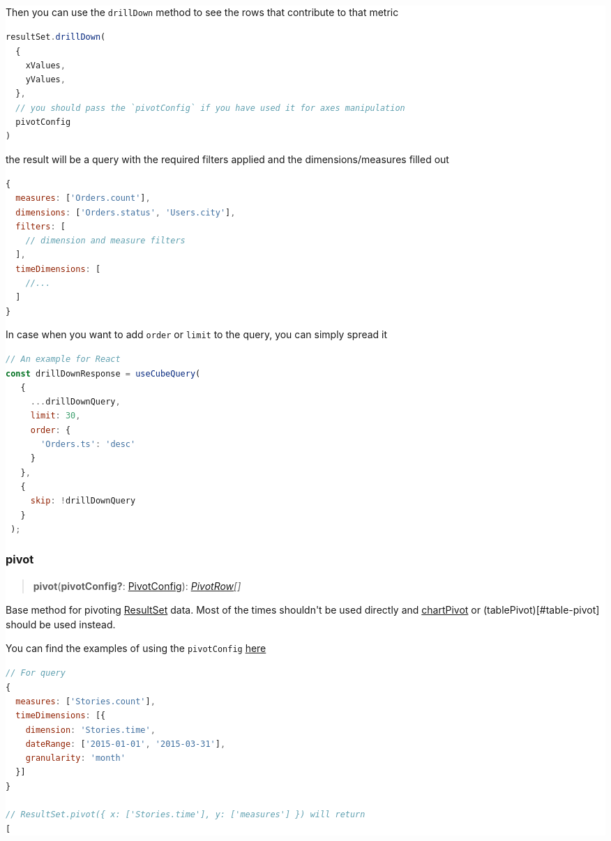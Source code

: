 Then you can use the `drillDown` method to see the rows that contribute to that metric
```js
resultSet.drillDown(
  {
    xValues,
    yValues,
  },
  // you should pass the `pivotConfig` if you have used it for axes manipulation
  pivotConfig
)
```

the result will be a query with the required filters applied and the dimensions/measures filled out
```js
{
  measures: ['Orders.count'],
  dimensions: ['Orders.status', 'Users.city'],
  filters: [
    // dimension and measure filters
  ],
  timeDimensions: [
    //...
  ]
}
```

In case when you want to add `order` or `limit` to the query, you can simply spread it

```js
// An example for React
const drillDownResponse = useCubeQuery(
   {
     ...drillDownQuery,
     limit: 30,
     order: {
       'Orders.ts': 'desc'
     }
   },
   {
     skip: !drillDownQuery
   }
 );
```

### pivot

>  **pivot**(**pivotConfig?**: [PivotConfig](#types-pivot-config)): *[PivotRow](#types-pivot-row)[]*

Base method for pivoting [ResultSet](#result-set) data.
Most of the times shouldn't be used directly and [chartPivot](#result-set-chart-pivot)
or (tablePivot)[#table-pivot] should be used instead.

You can find the examples of using the `pivotConfig` [here](#types-pivot-config)
```js
// For query
{
  measures: ['Stories.count'],
  timeDimensions: [{
    dimension: 'Stories.time',
    dateRange: ['2015-01-01', '2015-03-31'],
    granularity: 'month'
  }]
}

// ResultSet.pivot({ x: ['Stories.time'], y: ['measures'] }) will return
[
```